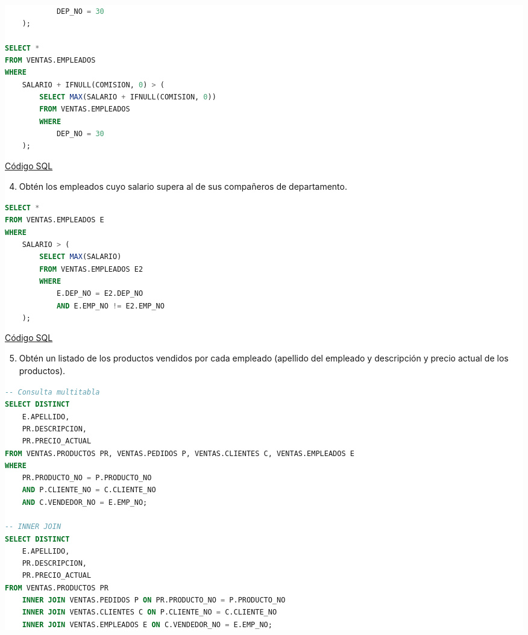 ```sql
            DEP_NO = 30
    );

SELECT *
FROM VENTAS.EMPLEADOS
WHERE
    SALARIO + IFNULL(COMISION, 0) > (
        SELECT MAX(SALARIO + IFNULL(COMISION, 0))
        FROM VENTAS.EMPLEADOS
        WHERE
            DEP_NO = 30
    );
```

[Código SQL](./32.sql)

4. Obtén los empleados cuyo salario supera al de sus compañeros de departamento.

```sql
SELECT *
FROM VENTAS.EMPLEADOS E
WHERE
    SALARIO > (
        SELECT MAX(SALARIO)
        FROM VENTAS.EMPLEADOS E2
        WHERE
            E.DEP_NO = E2.DEP_NO
            AND E.EMP_NO != E2.EMP_NO
    );
```

[Código SQL](./43.sql)

5. Obtén un listado de los productos vendidos por cada empleado (apellido del empleado y descripción y
   precio actual de los productos).

```sql
-- Consulta multitabla
SELECT DISTINCT
    E.APELLIDO,
    PR.DESCRIPCION,
    PR.PRECIO_ACTUAL
FROM VENTAS.PRODUCTOS PR, VENTAS.PEDIDOS P, VENTAS.CLIENTES C, VENTAS.EMPLEADOS E
WHERE
    PR.PRODUCTO_NO = P.PRODUCTO_NO
    AND P.CLIENTE_NO = C.CLIENTE_NO
    AND C.VENDEDOR_NO = E.EMP_NO;

-- INNER JOIN
SELECT DISTINCT
    E.APELLIDO,
    PR.DESCRIPCION,
    PR.PRECIO_ACTUAL
FROM VENTAS.PRODUCTOS PR
    INNER JOIN VENTAS.PEDIDOS P ON PR.PRODUCTO_NO = P.PRODUCTO_NO
    INNER JOIN VENTAS.CLIENTES C ON P.CLIENTE_NO = C.CLIENTE_NO
    INNER JOIN VENTAS.EMPLEADOS E ON C.VENDEDOR_NO = E.EMP_NO;
```
